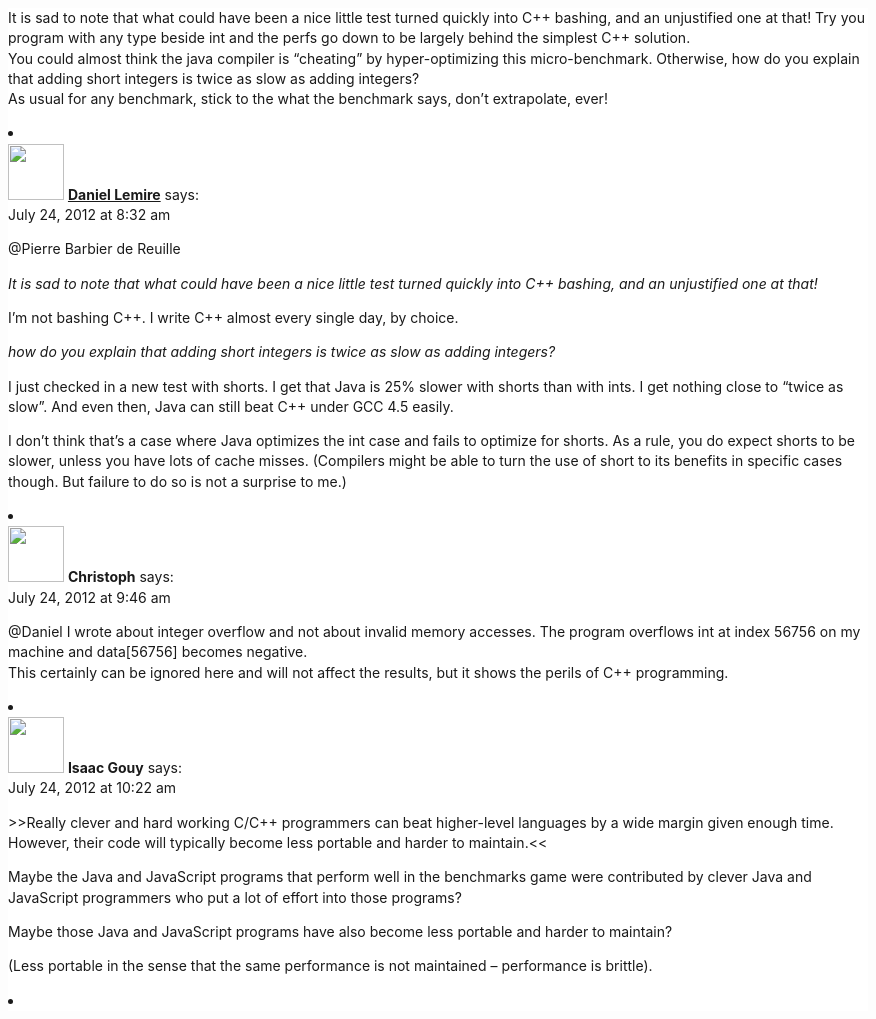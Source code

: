 <p>It is sad to note that what could have been a nice little test turned quickly into C++ bashing, and an unjustified one at that! Try you program with any type beside int and the perfs go down to be largely behind the simplest C++ solution.<br/>
You could almost think the java compiler is &ldquo;cheating&rdquo; by hyper-optimizing this micro-benchmark. Otherwise, how do you explain that adding short integers is twice as slow as adding integers?<br/>
As usual for any benchmark, stick to the what the benchmark says, don&rsquo;t extrapolate, ever!</p>
</div>
</li>
<li id="comment-55494" class="comment byuser comment-author-lemire bypostauthor odd alt thread-odd thread-alt depth-1">
<div class="comment-author vcard">
<img alt src="https://secure.gravatar.com/avatar/2ca999bef9535950f5b84281a4dab006?s=56&#038;d=mm&#038;r=g" srcset="https://secure.gravatar.com/avatar/2ca999bef9535950f5b84281a4dab006?s=112&#038;d=mm&#038;r=g 2x" class="avatar avatar-56 photo" height="56" width="56" loading="lazy" decoding="async" /> <b class="fn"><a href="https://lemire.me/en/" class="url" rel="ugc">Daniel Lemire</a></b> <span class="says">says:</span> </div>
<div class="comment-metadata"><time datetime="2012-07-24T08:32:36+00:00">July 24, 2012 at 8:32 am</time></a> </div>
<div class="comment-content">
<p>@Pierre Barbier de Reuille </p>
<p><em>It is sad to note that what could have been a nice little test turned quickly into C++ bashing, and an unjustified one at that! </em></p>
<p>I&rsquo;m not bashing C++. I write C++ almost every single day, by choice.</p>
<p><em>how do you explain that adding short integers is twice as slow as adding integers?</em></p>
<p>I just checked in a new test with shorts. I get that Java is 25% slower with shorts than with ints. I get nothing close to &ldquo;twice as slow&rdquo;. And even then, Java can still beat C++ under GCC 4.5 easily.</p>
<p>I don&rsquo;t think that&rsquo;s a case where Java optimizes the int case and fails to optimize for shorts. As a rule, you do expect shorts to be slower, unless you have lots of cache misses. (Compilers might be able to turn the use of short to its benefits in specific cases though. But failure to do so is not a surprise to me.)</p>
</div>
</li>
<li id="comment-55495" class="comment even thread-even depth-1">
<div class="comment-author vcard">
<img alt src="https://secure.gravatar.com/avatar/59d77fe8ddbe994c4b99e13ef78354c6?s=56&#038;d=mm&#038;r=g" srcset="https://secure.gravatar.com/avatar/59d77fe8ddbe994c4b99e13ef78354c6?s=112&#038;d=mm&#038;r=g 2x" class="avatar avatar-56 photo" height="56" width="56" loading="lazy" decoding="async" /> <b class="fn">Christoph</b> <span class="says">says:</span> </div>
<div class="comment-metadata"><time datetime="2012-07-24T09:46:35+00:00">July 24, 2012 at 9:46 am</time></a> </div>
<div class="comment-content">
<p>@Daniel I wrote about integer overflow and not about invalid memory accesses. The program overflows int at index 56756 on my machine and data[56756] becomes negative.<br/>
This certainly can be ignored here and will not affect the results, but it shows the perils of C++ programming.</p>
</div>
</li>
<li id="comment-55496" class="comment odd alt thread-odd thread-alt depth-1">
<div class="comment-author vcard">
<img alt src="https://secure.gravatar.com/avatar/f79a7909dfca0088f4fdc01f109f497e?s=56&#038;d=mm&#038;r=g" srcset="https://secure.gravatar.com/avatar/f79a7909dfca0088f4fdc01f109f497e?s=112&#038;d=mm&#038;r=g 2x" class="avatar avatar-56 photo" height="56" width="56" loading="lazy" decoding="async" /> <b class="fn">Isaac Gouy</b> <span class="says">says:</span> </div>
<div class="comment-metadata"><time datetime="2012-07-24T10:22:17+00:00">July 24, 2012 at 10:22 am</time></a> </div>
<div class="comment-content">
<p>&gt;&gt;Really clever and hard working C/C++ programmers can beat higher-level languages by a wide margin given enough time. However, their code will typically become less portable and harder to maintain.&lt;&lt;</p>
<p>Maybe the Java and JavaScript programs that perform well in the benchmarks game were contributed by clever Java and JavaScript programmers who put a lot of effort into those programs?</p>
<p>Maybe those Java and JavaScript programs have also become less portable and harder to maintain? </p>
<p>(Less portable in the sense that the same performance is not maintained &#8211; performance is brittle).</p>
</div>
</li>
<li id="comment-55497" class="comment byuser comment-author-lemire bypostauthor even thread-even depth-1">